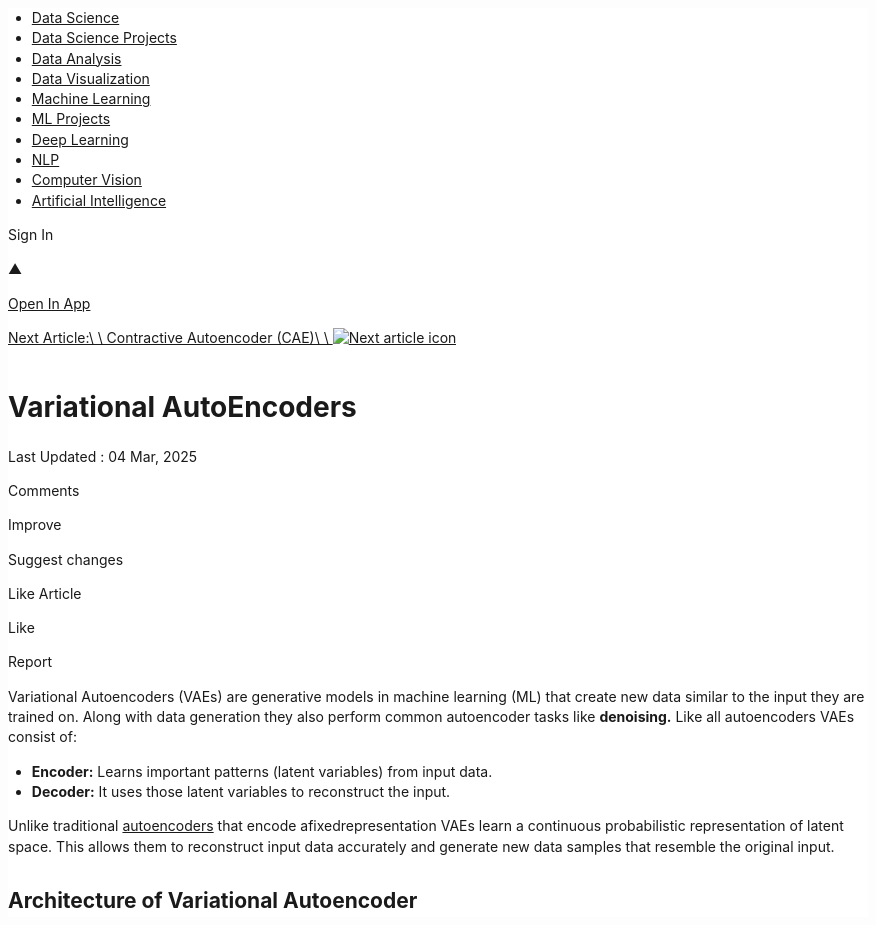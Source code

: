 - [Data Science](https://www.geeksforgeeks.org/data-science-with-python-tutorial/)
- [Data Science Projects](https://www.geeksforgeeks.org/top-data-science-projects/)
- [Data Analysis](https://www.geeksforgeeks.org/data-analysis-tutorial/)
- [Data Visualization](https://www.geeksforgeeks.org/python-data-visualization-tutorial/)
- [Machine Learning](https://www.geeksforgeeks.org/machine-learning/)
- [ML Projects](https://www.geeksforgeeks.org/machine-learning-projects/)
- [Deep Learning](https://www.geeksforgeeks.org/deep-learning-tutorial/)
- [NLP](https://www.geeksforgeeks.org/natural-language-processing-nlp-tutorial/)
- [Computer Vision](https://www.geeksforgeeks.org/computer-vision/)
- [Artificial Intelligence](https://www.geeksforgeeks.org/artificial-intelligence/)

Sign In

▲

[Open In App](https://geeksforgeeksapp.page.link/?link=https://www.geeksforgeeks.org/variational-autoencoders/?type%3Darticle%26id%3D450399&apn=free.programming.programming&isi=1641848816&ibi=org.geeksforgeeks.GeeksforGeeksDev&efr=1)

[Next Article:\\
\\
Contractive Autoencoder (CAE)\\
\\
![Next article icon](https://media.geeksforgeeks.org/auth-dashboard-uploads/ep_right.svg)](https://www.geeksforgeeks.org/contractive-autoencoder-cae/)

# Variational AutoEncoders

Last Updated : 04 Mar, 2025

Comments

Improve

Suggest changes

Like Article

Like

Report

Variational Autoencoders (VAEs) are generative models in machine learning (ML) that create new data similar to the input they are trained on. Along with data generation they also perform common autoencoder tasks like **denoising.** Like all autoencoders VAEs consist of:

- **Encoder:** Learns important patterns (latent variables) from input data.
- **Decoder:** It uses those latent variables to reconstruct the input.

Unlike traditional [autoencoders](https://www.geeksforgeeks.org/auto-encoders/) that encode afixedrepresentation VAEs learn a continuous probabilistic representation of latent space. This allows them to reconstruct input data accurately and generate new data samples that resemble the original input.

## Architecture of Variational Autoencoder

